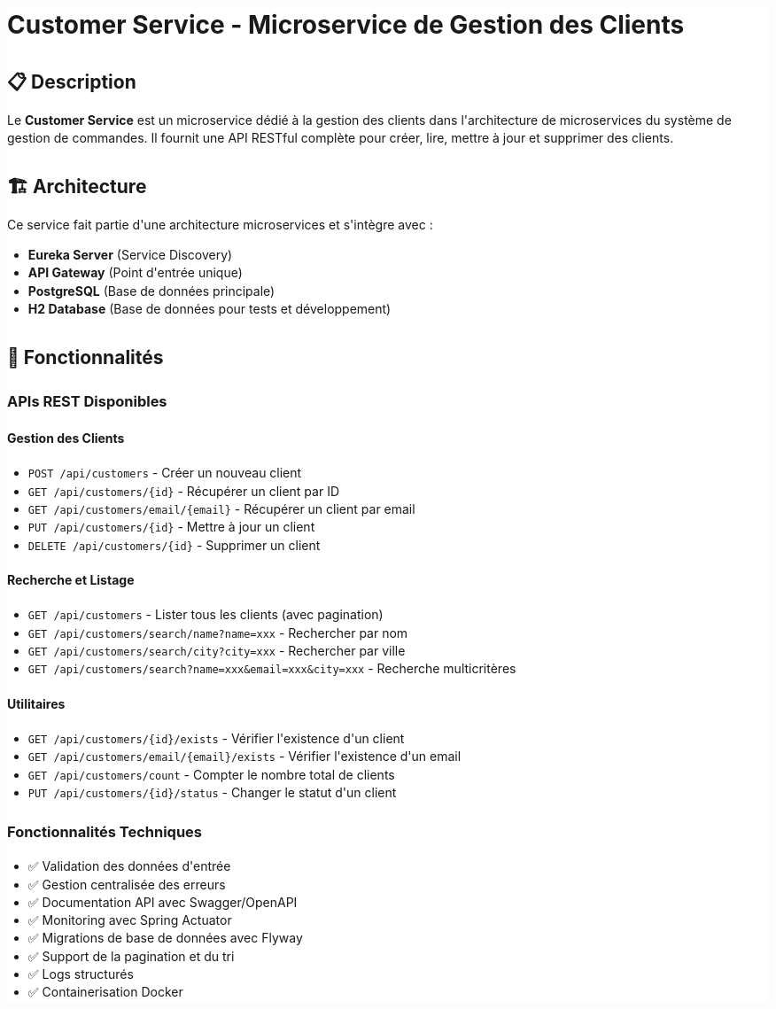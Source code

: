 # Customer Service - Microservice de Gestion des Clients

## 📋 Description

Le **Customer Service** est un microservice dédié à la gestion des clients dans l'architecture de microservices du système de gestion de commandes. Il fournit une API RESTful complète pour créer, lire, mettre à jour et supprimer des clients.

## 🏗️ Architecture

Ce service fait partie d'une architecture microservices et s'intègre avec :
- **Eureka Server** (Service Discovery)
- **API Gateway** (Point d'entrée unique)
- **PostgreSQL** (Base de données principale)
- **H2 Database** (Base de données pour tests et développement)

## 🚀 Fonctionnalités

### APIs REST Disponibles

#### Gestion des Clients
- `POST /api/customers` - Créer un nouveau client
- `GET /api/customers/{id}` - Récupérer un client par ID
- `GET /api/customers/email/{email}` - Récupérer un client par email
- `PUT /api/customers/{id}` - Mettre à jour un client
- `DELETE /api/customers/{id}` - Supprimer un client

#### Recherche et Listage
- `GET /api/customers` - Lister tous les clients (avec pagination)
- `GET /api/customers/search/name?name=xxx` - Rechercher par nom
- `GET /api/customers/search/city?city=xxx` - Rechercher par ville
- `GET /api/customers/search?name=xxx&email=xxx&city=xxx` - Recherche multicritères

#### Utilitaires
- `GET /api/customers/{id}/exists` - Vérifier l'existence d'un client
- `GET /api/customers/email/{email}/exists` - Vérifier l'existence d'un email
- `GET /api/customers/count` - Compter le nombre total de clients
- `PUT /api/customers/{id}/status` - Changer le statut d'un client

### Fonctionnalités Techniques
- ✅ Validation des données d'entrée
- ✅ Gestion centralisée des erreurs
- ✅ Documentation API avec Swagger/OpenAPI
- ✅ Monitoring avec Spring Actuator
- ✅ Migrations de base de données avec Flyway
- ✅ Support de la pagination et du tri
- ✅ Logs structurés
- ✅ Containerisation Docker
